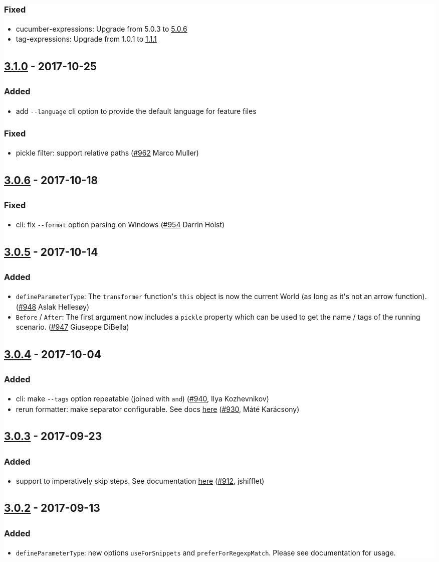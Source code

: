 ### Fixed
- cucumber-expressions: Upgrade from 5.0.3 to [5.0.6](https://github.com/cucumber/cucumber-expressions/blob/main/CHANGELOG.md#506---2017-11-28)
- tag-expressions: Upgrade from 1.0.1 to [1.1.1](https://github.com/cucumber/tag-expressions/blob/main/CHANGELOG.md#111---2017-12-01)

## [3.1.0] - 2017-10-25
### Added
- add `--language` cli option to provide the default language for feature files

### Fixed
- pickle filter: support relative paths ([#962](https://github.com/cucumber/cucumber-js/pull/962) Marco Muller)

## [3.0.6] - 2017-10-18
### Fixed
- cli: fix `--format` option parsing on Windows ([#954](https://github.com/cucumber/cucumber-js/pull/954) Darrin Holst)

## [3.0.5] - 2017-10-14
### Added
- `defineParameterType`: The `transformer` function's `this` object is now the current World (as long as it's not an arrow function). ([#948](https://github.com/cucumber/cucumber-js/pull/948) Aslak Hellesøy)
- `Before` / `After`: The first argument now includes a `pickle` property which can
be used to get the name / tags of the running scenario. ([#947](https://github.com/cucumber/cucumber-js/pull/947) Giuseppe DiBella)

## [3.0.4] - 2017-10-04
### Added
- cli: make `--tags` option repeatable (joined with `and`) ([#940](https://github.com/cucumber/cucumber-js/issues/940), Ilya Kozhevnikov)
- rerun formatter: make separator configurable. See docs [here](https://github.com/cucumber/cucumber-js/blob/fb9e8fc2e68d4395b9b0a124d18e036d00a8c69f/docs/cli.md) ([#930](https://github.com/cucumber/cucumber-js/issues/930), Máté Karácsony)

## [3.0.3] - 2017-09-23
### Added
- support to imperatively skip steps. See documentation [here](/docs/support_files/step_definitions.md#skipped-steps) ([#912](https://github.com/cucumber/cucumber-js/issues/912), jshifflet)

## [3.0.2] - 2017-09-13
### Added
- `defineParameterType`: new options `useForSnippets` and `preferForRegexpMatch`. Please see documentation for usage.


[Unreleased]: https://github.com/cucumber/cucumber-js/compare/v12.1.0...HEAD
[12.1.0]: https://github.com/cucumber/cucumber-js/compare/v12.0.0...v12.1.0
[12.0.0]: https://github.com/cucumber/cucumber-js/compare/v11.3.0...v12.0.0
[11.3.0]: https://github.com/cucumber/cucumber-js/compare/v11.2.0...v11.3.0
[11.2.0]: https://github.com/cucumber/cucumber-js/compare/v11.1.1...v11.2.0
[11.1.1]: https://github.com/cucumber/cucumber-js/compare/v11.1.0...v11.1.1
[11.1.0]: https://github.com/cucumber/cucumber-js/compare/v11.0.1...v11.1.0
[11.0.1]: https://github.com/cucumber/cucumber-js/compare/v11.0.0...v11.0.1
[11.0.0]: https://github.com/cucumber/cucumber-js/compare/v10.9.0...v11.0.0
[10.9.0]: https://github.com/cucumber/cucumber-js/compare/v10.8.0...v10.9.0
[10.8.0]: https://github.com/cucumber/cucumber-js/compare/v10.7.0...v10.8.0
[10.7.0]: https://github.com/cucumber/cucumber-js/compare/v10.6.0...v10.7.0
[10.6.0]: https://github.com/cucumber/cucumber-js/compare/v10.5.1...v10.6.0
[10.5.1]: https://github.com/cucumber/cucumber-js/compare/v10.5.0...v10.5.1
[10.5.0]: https://github.com/cucumber/cucumber-js/compare/v10.4.0...v10.5.0
[10.4.0]: https://github.com/cucumber/cucumber-js/compare/v10.3.2...v10.4.0
[10.3.2]: https://github.com/cucumber/cucumber-js/compare/v10.3.1...v10.3.2
[10.3.1]: https://github.com/cucumber/cucumber-js/compare/v10.3.0...v10.3.1
[10.3.0]: https://github.com/cucumber/cucumber-js/compare/v10.2.1...v10.3.0
[10.2.1]: https://github.com/cucumber/cucumber-js/compare/v10.2.0...v10.2.1
[10.2.0]: https://github.com/cucumber/cucumber-js/compare/v10.1.0...v10.2.0
[10.1.0]: https://github.com/cucumber/cucumber-js/compare/v10.0.1...v10.1.0
[10.0.1]: https://github.com/cucumber/cucumber-js/compare/v10.0.0...v10.0.1
[10.0.0]: https://github.com/cucumber/cucumber-js/compare/v9.6.0...v10.0.0
[9.6.0]: https://github.com/cucumber/cucumber-js/compare/v9.5.1...v9.6.0
[9.5.1]: https://github.com/cucumber/cucumber-js/compare/v9.5.0...v9.5.1
[9.5.0]: https://github.com/cucumber/cucumber-js/compare/v9.4.0...v9.5.0
[9.4.0]: https://github.com/cucumber/cucumber-js/compare/v9.3.0...v9.4.0
[9.3.0]: https://github.com/cucumber/cucumber-js/compare/v9.2.0...v9.3.0
[9.2.0]: https://github.com/cucumber/cucumber-js/compare/v9.1.2...v9.2.0
[9.1.2]: https://github.com/cucumber/cucumber-js/compare/v9.1.1...v9.1.2
[9.1.1]: https://github.com/cucumber/cucumber-js/compare/v9.1.0...v9.1.1
[9.1.0]: https://github.com/cucumber/cucumber-js/compare/v9.0.1...v9.1.0
[9.0.1]: https://github.com/cucumber/cucumber-js/compare/v9.0.0...v9.0.1
[9.0.0]: https://github.com/cucumber/cucumber-js/compare/v8.11.1...v9.0.0
[8.11.1]: https://github.com/cucumber/cucumber-js/compare/v8.11.0...v8.11.1
[8.11.0]: https://github.com/cucumber/cucumber-js/compare/v8.10.0...v8.11.0
[8.10.0]: https://github.com/cucumber/cucumber-js/compare/v8.9.1...v8.10.0
[8.9.1]: https://github.com/cucumber/cucumber-js/compare/v8.9.0...v8.9.1
[8.9.0]: https://github.com/cucumber/cucumber-js/compare/v8.8.0...v8.9.0
[8.8.0]: https://github.com/cucumber/cucumber-js/compare/v8.7.0...v8.8.0
[8.7.0]: https://github.com/cucumber/cucumber-js/compare/v8.6.0...v8.7.0
[8.6.0]: https://github.com/cucumber/cucumber-js/compare/v8.5.3...v8.6.0
[8.5.3]: https://github.com/cucumber/cucumber-js/compare/v8.5.2...v8.5.3
[8.5.2]: https://github.com/cucumber/cucumber-js/compare/v8.5.1...v8.5.2
[8.5.1]: https://github.com/cucumber/cucumber-js/compare/v8.5.0...v8.5.1
[8.5.0]: https://github.com/cucumber/cucumber-js/compare/v8.4.0...v8.5.0
[8.4.0]: https://github.com/cucumber/cucumber-js/compare/v8.3.1...v8.4.0
[8.3.1]: https://github.com/cucumber/cucumber-js/compare/v8.3.0...v8.3.1
[8.3.0]: https://github.com/cucumber/cucumber-js/compare/v8.2.2...v8.3.0
[8.2.2]: https://github.com/cucumber/cucumber-js/compare/v8.2.1...v8.2.2
[8.2.1]: https://github.com/cucumber/cucumber-js/compare/v8.2.0...v8.2.1
[8.2.0]: https://github.com/cucumber/cucumber-js/compare/v8.1.2...v8.2.0
[8.1.2]: https://github.com/cucumber/cucumber-js/compare/v8.1.1...v8.1.2
[8.1.1]: https://github.com/cucumber/cucumber-js/compare/v8.1.0...v8.1.1
[8.1.0]: https://github.com/cucumber/cucumber-js/compare/v8.0.0...v8.1.0
[8.0.0]: https://github.com/cucumber/cucumber-js/compare/v8.0.0-rc.3...v8.0.0
[8.0.0-rc.3]: https://github.com/cucumber/cucumber-js/compare/v8.0.0-rc.2...v8.0.0-rc.3
[8.0.0-rc.2]: https://github.com/cucumber/cucumber-js/compare/v8.0.0-rc.1...v8.0.0-rc.2
[8.0.0-rc.1]: https://github.com/cucumber/cucumber-js/compare/v7.3.1...8.0.0-rc.1
[7.3.2]: https://github.com/cucumber/cucumber-js/compare/v7.3.1...v7.3.2
[7.3.1]: https://github.com/cucumber/cucumber-js/compare/v7.3.0...v7.3.1
[7.3.0]: https://github.com/cucumber/cucumber-js/compare/v7.2.1...v7.3.0
[7.2.1]: https://github.com/cucumber/cucumber-js/compare/v7.2.0...v7.2.1
[7.2.0]: https://github.com/cucumber/cucumber-js/compare/v7.1.0...v7.2.0
[7.1.0]: https://github.com/cucumber/cucumber-js/compare/v7.0.0-rc.0...v7.1.0
[7.0.0]: https://github.com/cucumber/cucumber-js/compare/v6.0.5...v7.0.0
[7.0.0-rc.0]: https://github.com/cucumber/cucumber-js/compare/v7.0.0...v7.0.0-rc.0
[6.0.5]: https://github.com/cucumber/cucumber-js/compare/v6.0.4...v6.0.5
[6.0.4]: https://github.com/cucumber/cucumber-js/compare/v6.0.3...v6.0.4
[6.0.3]: https://github.com/cucumber/cucumber-js/compare/v6.0.2...v6.0.3
[6.0.2]: https://github.com/cucumber/cucumber-js/compare/v6.0.1...v6.0.2
[6.0.1]: https://github.com/cucumber/cucumber-js/compare/v6.0.0...v6.0.1
[6.0.0]: https://github.com/cucumber/cucumber-js/compare/v5.1.0...v6.0.0
[5.1.0]: https://github.com/cucumber/cucumber-js/compare/v5.0.3...v5.1.0
[5.0.3]: https://github.com/cucumber/cucumber-js/compare/v5.0.2...v5.0.3
[5.0.2]: https://github.com/cucumber/cucumber-js/compare/v5.0.1...v5.0.2
[5.0.1]: https://github.com/cucumber/cucumber-js/compare/v5.0.0...v5.0.1
[5.0.0]: https://github.com/cucumber/cucumber-js/compare/v4.2.1...v5.0.0
[4.2.1]: https://github.com/cucumber/cucumber-js/compare/v4.1.0...v4.2.1
[4.1.0]: https://github.com/cucumber/cucumber-js/compare/v4.0.0...v4.1.0
[4.0.0]: https://github.com/cucumber/cucumber-js/compare/v3.2.1...v4.0.0
[3.2.1]: https://github.com/cucumber/cucumber-js/compare/v3.2.0...v3.2.1
[3.2.0]: https://github.com/cucumber/cucumber-js/compare/v3.1.0...v3.2.0
[3.1.0]: https://github.com/cucumber/cucumber-js/compare/v3.0.6...v3.1.0
[3.0.6]: https://github.com/cucumber/cucumber-js/compare/v3.0.5...v3.0.6
[3.0.5]: https://github.com/cucumber/cucumber-js/compare/v3.0.4...v3.0.5
[3.0.4]: https://github.com/cucumber/cucumber-js/compare/v3.0.3...v3.0.4
[3.0.3]: https://github.com/cucumber/cucumber-js/compare/v3.0.2...v3.0.3
[3.0.2]: https://github.com/cucumber/cucumber-js/compare/v3.0.1...v3.0.2
[3.0.1]: https://github.com/cucumber/cucumber-js/compare/v3.0.0...v3.0.1
[3.0.0]: https://github.com/cucumber/cucumber-js/compare/v2.3.1...v3.0.0
[2.3.1]: https://github.com/cucumber/cucumber-js/compare/v2.3.0...v2.3.1
[2.3.0]: https://github.com/cucumber/cucumber-js/compare/v2.2.0...v2.3.0
[2.2.0]: https://github.com/cucumber/cucumber-js/compare/v2.1.0...v2.2.0
[2.1.0]: https://github.com/cucumber/cucumber-js/compare/v2.0.0-rc.9...v2.1.0
[1.3.3]: https://github.com/cucumber/cucumber-js/compare/v1.3.2...v1.3.3
[1.3.2]: https://github.com/cucumber/cucumber-js/compare/v1.3.1...v1.3.2
[2.0.0-rc.9]: https://github.com/cucumber/cucumber-js/compare/v2.0.0-rc.8...v2.0.0-rc.9
[2.0.0-rc.8]: https://github.com/cucumber/cucumber-js/compare/v2.0.0-rc.7...v2.0.0-rc.8
[2.0.0-rc.7]: https://github.com/cucumber/cucumber-js/compare/v2.0.0-rc.6...v2.0.0-rc.7
[2.0.0-rc.6]: https://github.com/cucumber/cucumber-js/compare/v2.0.0-rc.5...v2.0.0-rc.6
[2.0.0-rc.5]: https://github.com/cucumber/cucumber-js/compare/v2.0.0-rc.4...v2.0.0-rc.5
[2.0.0-rc.4]: https://github.com/cucumber/cucumber-js/compare/v2.0.0-rc.3...v2.0.0-rc.4
[2.0.0-rc.3]: https://github.com/cucumber/cucumber-js/compare/v2.0.0-rc.2...v2.0.0-rc.3
[2.0.0-rc.2]: https://github.com/cucumber/cucumber-js/compare/v2.0.0-rc.1...v2.0.0-rc.2
[2.0.0-rc.1]: https://github.com/cucumber/cucumber-js/compare/v2.0.0-rc.0...v2.0.0-rc.1
[2.0.0-rc.0]: https://github.com/cucumber/cucumber-js/compare/v1.3.3...v2.0.0-rc.0
[1.3.1]: https://github.com/cucumber/cucumber-js/compare/v1.3.0...v1.3.1
[1.3.0]: https://github.com/cucumber/cucumber-js/compare/v1.2.2...v1.3.0
[1.2.2]: https://github.com/cucumber/cucumber-js/compare/v1.2.1...v1.2.2
[1.2.1]: https://github.com/cucumber/cucumber-js/compare/v1.2.0...v1.2.1
[1.2.0]: https://github.com/cucumber/cucumber-js/compare/v1.1.0...v1.2.0
[1.1.0]: https://github.com/cucumber/cucumber-js/compare/v1.0.0...v1.1.0
[1.0.0]: https://github.com/cucumber/cucumber-js/compare/v0.9.5...v1.0.0
[0.10.4]: https://github.com/cucumber/cucumber-js/compare/v0.10.3...v0.10.4
[0.10.3]: https://github.com/cucumber/cucumber-js/compare/v0.10.2...v0.10.3
[0.10.2]: https://github.com/cucumber/cucumber-js/compare/v0.10.1...v0.10.2
[0.10.1]: https://github.com/cucumber/cucumber-js/compare/v0.10.0...v0.10.1
[0.10.0]: https://github.com/cucumber/cucumber-js/compare/v0.1.5...v0.10.0
[0.9.5]: https://github.com/cucumber/cucumber-js/compare/v0.9.4...v0.9.5
[0.9.4]: https://github.com/cucumber/cucumber-js/compare/v0.9.3...v0.9.4
[0.9.3]: https://github.com/cucumber/cucumber-js/compare/v0.9.2...v0.9.3
[0.9.2]: https://github.com/cucumber/cucumber-js/compare/v0.9.1...v0.9.2
[0.9.1]: https://github.com/cucumber/cucumber-js/compare/v0.9.0...v0.9.1
[0.9.0]: https://github.com/cucumber/cucumber-js/compare/v0.8.1...v0.9.0
[0.8.1]: https://github.com/cucumber/cucumber-js/compare/v0.8.0...v0.8.1
[0.8.0]: https://github.com/cucumber/cucumber-js/compare/v0.7.0...v0.8.0
[0.7.0]: https://github.com/cucumber/cucumber-js/compare/v0.6.0...v0.7.0
[0.6.0]: https://github.com/cucumber/cucumber-js/compare/v0.5.3...v0.6.0
[0.5.3]: https://github.com/cucumber/cucumber-js/compare/v0.5.2...v0.5.3
[0.5.2]: https://github.com/cucumber/cucumber-js/compare/v0.5.1...v0.5.2
[0.5.1]: https://github.com/cucumber/cucumber-js/compare/v0.5.0...v0.5.1
[0.5.0]: https://github.com/cucumber/cucumber-js/compare/v0.4.9...v0.5.0
[0.4.9]: https://github.com/cucumber/cucumber-js/compare/v0.4.8...v0.4.9
[0.4.8]: https://github.com/cucumber/cucumber-js/compare/v0.4.7...v0.4.8
[0.4.7]: https://github.com/cucumber/cucumber-js/compare/v0.4.6...v0.4.7
[0.4.6]: https://github.com/cucumber/cucumber-js/compare/v0.4.5...v0.4.6
[0.4.5]: https://github.com/cucumber/cucumber-js/compare/v0.4.4...v0.4.5
[0.4.4]: https://github.com/cucumber/cucumber-js/compare/v0.4.3...v0.4.4
[0.4.3]: https://github.com/cucumber/cucumber-js/compare/v0.4.2...v0.4.3
[0.4.2]: https://github.com/cucumber/cucumber-js/compare/v0.4.1...v0.4.2
[0.4.1]: https://github.com/cucumber/cucumber-js/compare/v0.4.0...v0.4.1
[0.4.0]: https://github.com/cucumber/cucumber-js/compare/v0.3.3...v0.4.0
[0.3.3]: https://github.com/cucumber/cucumber-js/compare/v0.3.2...v0.3.3
[0.3.2]: https://github.com/cucumber/cucumber-js/compare/v0.3.1...v0.3.2
[0.3.1]: https://github.com/cucumber/cucumber-js/compare/v0.3.0...v0.3.1
[0.3.0]: https://github.com/cucumber/cucumber-js/compare/v0.2.9...v0.3.0
[0.2.22]: https://github.com/cucumber/cucumber-js/compare/v0.2.21...v0.2.22
[0.2.21]: https://github.com/cucumber/cucumber-js/compare/v0.2.20...v0.2.21
[0.2.20]: https://github.com/cucumber/cucumber-js/compare/v0.2.2...v0.2.20
[0.2.19]: https://github.com/cucumber/cucumber-js/compare/v0.2.18...v0.2.19
[0.2.18]: https://github.com/cucumber/cucumber-js/compare/v0.2.17...v0.2.18
[0.2.17]: https://github.com/cucumber/cucumber-js/compare/v0.2.16...v0.2.17
[0.2.16]: https://github.com/cucumber/cucumber-js/compare/v0.2.15...v0.2.16
[0.2.15]: https://github.com/cucumber/cucumber-js/compare/v0.2.14...v0.2.15
[0.2.14]: https://github.com/cucumber/cucumber-js/compare/v0.2.13...v0.2.14
[0.2.13]: https://github.com/cucumber/cucumber-js/compare/v0.2.12...v0.2.13
[0.2.12]: https://github.com/cucumber/cucumber-js/compare/v0.2.11...v0.2.12
[0.2.11]: https://github.com/cucumber/cucumber-js/compare/v0.2.10...v0.2.11
[0.2.10]: https://github.com/cucumber/cucumber-js/compare/v0.2.1...v0.2.10
[0.2.9]: https://github.com/cucumber/cucumber-js/compare/v0.2.8...v0.2.9
[0.2.8]: https://github.com/cucumber/cucumber-js/compare/v0.2.7...v0.2.8
[0.2.7]: https://github.com/cucumber/cucumber-js/compare/v0.2.6...v0.2.7
[0.2.6]: https://github.com/cucumber/cucumber-js/compare/v0.2.5...v0.2.6
[0.2.5]: https://github.com/cucumber/cucumber-js/compare/v0.2.4...v0.2.5
[0.2.4]: https://github.com/cucumber/cucumber-js/compare/v0.2.3...v0.2.4
[0.2.3]: https://github.com/cucumber/cucumber-js/compare/v0.2.22...v0.2.3
[0.2.2]: https://github.com/cucumber/cucumber-js/compare/v0.2.19...v0.2.2
[0.2.1]: https://github.com/cucumber/cucumber-js/compare/v0.2.0...v0.2.1
[0.2.0]: https://github.com/cucumber/cucumber-js/compare/v0.10.4...v0.2.0
[0.1.5]: https://github.com/cucumber/cucumber-js/compare/v0.1.4...v0.1.5
[0.1.4]: https://github.com/cucumber/cucumber-js/compare/v0.1.3...v0.1.4
[0.1.3]: https://github.com/cucumber/cucumber-js/compare/v0.1.2...v0.1.3
[0.1.2]: https://github.com/cucumber/cucumber-js/compare/v0.1.1...v0.1.2
[0.1.1]: https://github.com/cucumber/cucumber-js/compare/v0.1.0...v0.1.1
[0.1.0]: https://github.com/cucumber/cucumber-js/compare/v0.0.1...v0.1.0